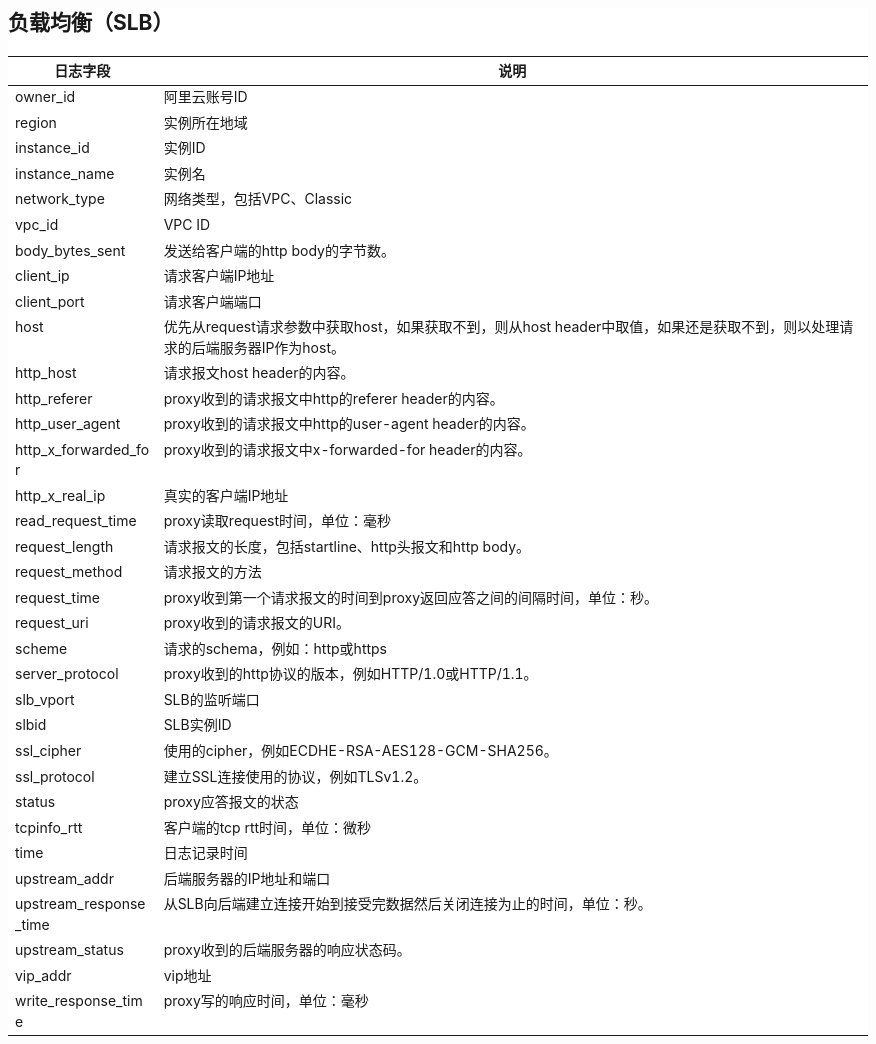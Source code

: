 ## 负载均衡（SLB）

|日志字段|说明|
|----|--|
|owner\_id|阿里云账号ID|
|region|实例所在地域|
|instance\_id|实例ID|
|instance\_name|实例名|
|network\_type|网络类型，包括VPC、Classic|
|vpc\_id|VPC ID|
|body\_bytes\_sent|发送给客户端的http body的字节数。|
|client\_ip|请求客户端IP地址|
|client\_port|请求客户端端口|
|host|优先从request请求参数中获取host，如果获取不到，则从host header中取值，如果还是获取不到，则以处理请求的后端服务器IP作为host。|
|http\_host|请求报文host header的内容。|
|http\_referer|proxy收到的请求报文中http的referer header的内容。|
|http\_user\_agent|proxy收到的请求报文中http的user-agent header的内容。|
|http\_x\_forwarded\_for|proxy收到的请求报文中x-forwarded-for header的内容。|
|http\_x\_real\_ip|真实的客户端IP地址|
|read\_request\_time|proxy读取request时间，单位：毫秒|
|request\_length|请求报文的长度，包括startline、http头报文和http body。|
|request\_method|请求报文的方法|
|request\_time|proxy收到第一个请求报文的时间到proxy返回应答之间的间隔时间，单位：秒。|
|request\_uri|proxy收到的请求报文的URI。|
|scheme|请求的schema，例如：http或https|
|server\_protocol|proxy收到的http协议的版本，例如HTTP/1.0或HTTP/1.1。|
|slb\_vport|SLB的监听端口|
|slbid|SLB实例ID|
|ssl\_cipher|使用的cipher，例如ECDHE-RSA-AES128-GCM-SHA256。|
|ssl\_protocol|建立SSL连接使用的协议，例如TLSv1.2。|
|status|proxy应答报文的状态|
|tcpinfo\_rtt|客户端的tcp rtt时间，单位：微秒|
|time|日志记录时间|
|upstream\_addr|后端服务器的IP地址和端口|
|upstream\_response\_time|从SLB向后端建立连接开始到接受完数据然后关闭连接为止的时间，单位：秒。|
|upstream\_status|proxy收到的后端服务器的响应状态码。|
|vip\_addr|vip地址|
|write\_response\_time|proxy写的响应时间，单位：毫秒|
